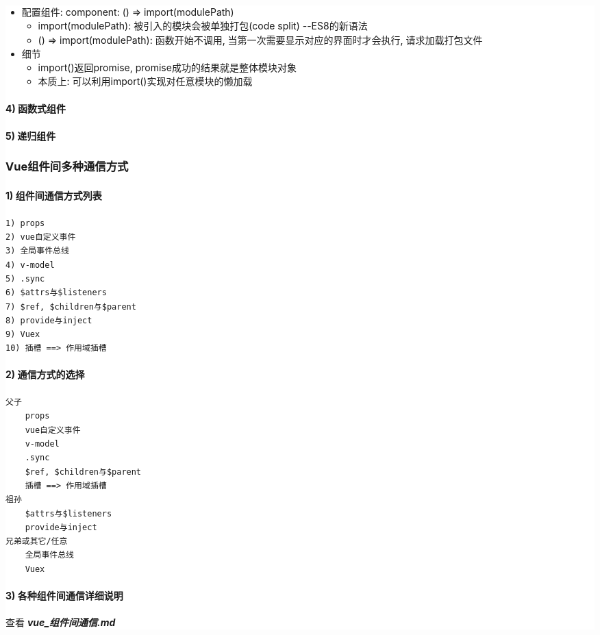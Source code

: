 - 配置组件: component: () => import(modulePath)
  - import(modulePath): 被引入的模块会被单独打包(code split)      --ES8的新语法
  - () => import(modulePath): 函数开始不调用, 当第一次需要显示对应的界面时才会执行, 请求加载打包文件
- 细节
  - import()返回promise, promise成功的结果就是整体模块对象
  -  本质上: 可以利用import()实现对任意模块的懒加载

#### 4) 函数式组件



#### 5) 递归组件



### Vue组件间多种通信方式

#### 1) 组件间通信方式列表

```
1) props
2) vue自定义事件
3) 全局事件总线
4) v-model
5) .sync
6) $attrs与$listeners
7) $ref, $children与$parent
8) provide与inject
9) Vuex
10) 插槽 ==> 作用域插槽
```

#### 2) 通信方式的选择

```
父子
	props
	vue自定义事件
	v-model
	.sync
	$ref, $children与$parent
	插槽 ==> 作用域插槽
祖孙
	$attrs与$listeners
	provide与inject
兄弟或其它/任意
	全局事件总线
	Vuex
```

#### 3) 各种组件间通信详细说明

查看 ***vue_组件间通信.md***


